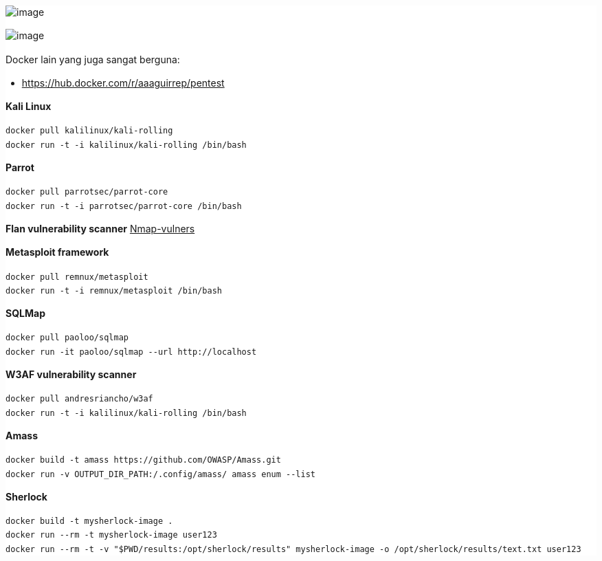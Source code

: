 ![image](https://user-images.githubusercontent.com/44063862/82137120-aebddd80-9847-11ea-9e2c-c17ce51ba592.png)

![image](https://user-images.githubusercontent.com/44063862/82137121-b2516480-9847-11ea-9b77-b82fcfec24db.png)

Docker lain yang juga sangat berguna:

* https://hub.docker.com/r/aaaguirrep/pentest

**Kali Linux**

```
docker pull kalilinux/kali-rolling
docker run -t -i kalilinux/kali-rolling /bin/bash
```

**Parrot**

```
docker pull parrotsec/parrot-core
docker run -t -i parrotsec/parrot-core /bin/bash
```

**Flan vulnerability scanner** [Nmap-vulners](https://github.com/cloudflare/flan)

**Metasploit framework**

```
docker pull remnux/metasploit
docker run -t -i remnux/metasploit /bin/bash
```

**SQLMap**

```
docker pull paoloo/sqlmap
docker run -it paoloo/sqlmap --url http://localhost
```

**W3AF vulnerability scanner**

```
docker pull andresriancho/w3af
docker run -t -i kalilinux/kali-rolling /bin/bash
```

**Amass**

```
docker build -t amass https://github.com/OWASP/Amass.git
docker run -v OUTPUT_DIR_PATH:/.config/amass/ amass enum --list
```

**Sherlock**

```
docker build -t mysherlock-image .
docker run --rm -t mysherlock-image user123
docker run --rm -t -v "$PWD/results:/opt/sherlock/results" mysherlock-image -o /opt/sherlock/results/text.txt user123
```
